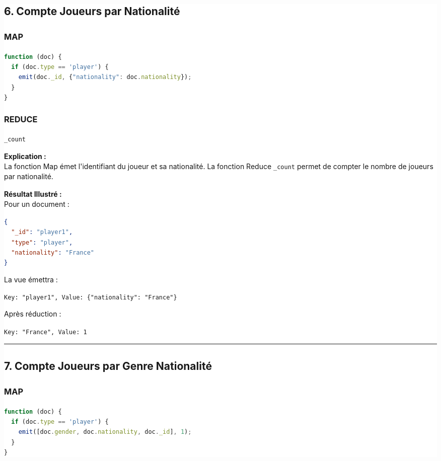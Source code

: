 ## 6. Compte Joueurs par Nationalité

### MAP

```javascript
function (doc) {
  if (doc.type == 'player') {
    emit(doc._id, {"nationality": doc.nationality});
  }
}
```

### REDUCE

```javascript
_count
```

**Explication :**  
La fonction Map émet l'identifiant du joueur et sa nationalité. La fonction Reduce `_count` permet de compter le nombre de joueurs par nationalité.

**Résultat Illustré :**  
Pour un document :
```json
{
  "_id": "player1",
  "type": "player",
  "nationality": "France"
}
```
La vue émettra :
```
Key: "player1", Value: {"nationality": "France"}
```

Après réduction :
```
Key: "France", Value: 1
```

---

## 7. Compte Joueurs par Genre Nationalité

### MAP

```javascript
function (doc) { 
  if (doc.type == 'player') { 
    emit([doc.gender, doc.nationality, doc._id], 1);
  }
}
```
